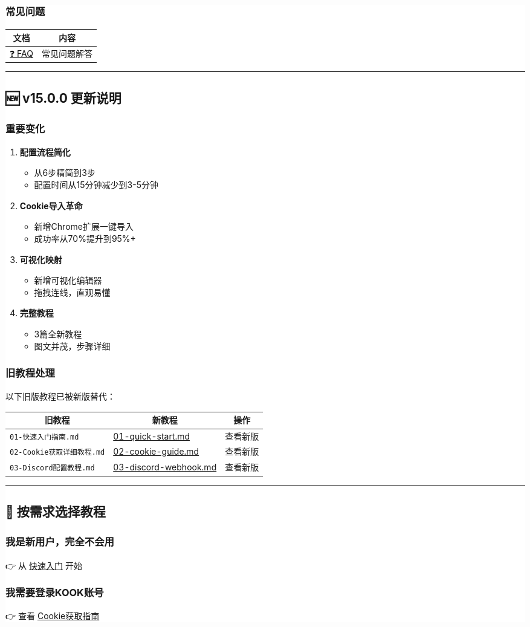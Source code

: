 ### 常见问题

| 文档 | 内容 |
|------|------|
| [❓ FAQ](FAQ-常见问题.md) | 常见问题解答 |

---

## 🆕 v15.0.0 更新说明

### 重要变化

1. **配置流程简化**
   - 从6步精简到3步
   - 配置时间从15分钟减少到3-5分钟

2. **Cookie导入革命**
   - 新增Chrome扩展一键导入
   - 成功率从70%提升到95%+

3. **可视化映射**
   - 新增可视化编辑器
   - 拖拽连线，直观易懂

4. **完整教程**
   - 3篇全新教程
   - 图文并茂，步骤详细

### 旧教程处理

以下旧版教程已被新版替代：

| 旧教程 | 新教程 | 操作 |
|--------|--------|------|
| `01-快速入门指南.md` | [01-quick-start.md](01-quick-start.md) | 查看新版 |
| `02-Cookie获取详细教程.md` | [02-cookie-guide.md](02-cookie-guide.md) | 查看新版 |
| `03-Discord配置教程.md` | [03-discord-webhook.md](03-discord-webhook.md) | 查看新版 |

---

## 🎯 按需求选择教程

### 我是新用户，完全不会用

👉 从 [快速入门](01-quick-start.md) 开始

### 我需要登录KOOK账号

👉 查看 [Cookie获取指南](02-cookie-guide.md)
